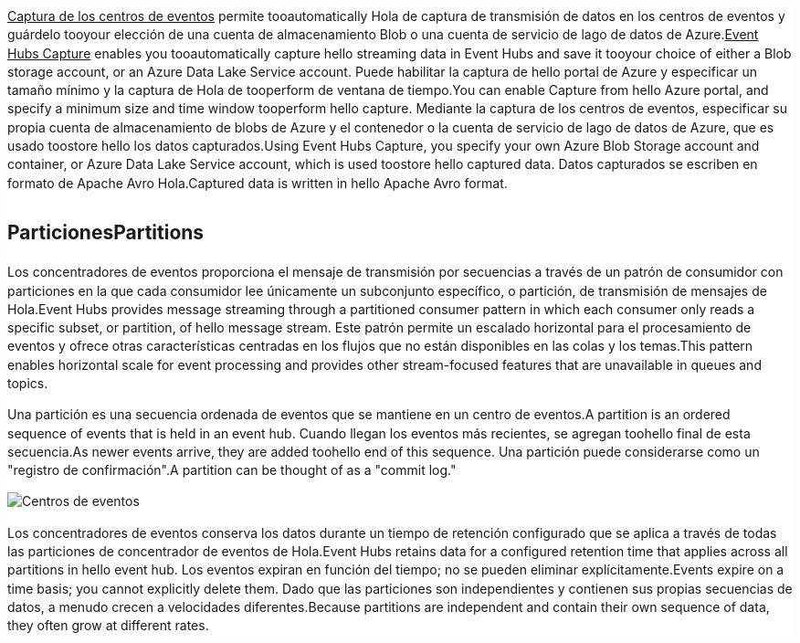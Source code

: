 <span data-ttu-id="e0103-135">[Captura de los centros de eventos](event-hubs-capture-overview.md) permite tooautomatically Hola de captura de transmisión de datos en los centros de eventos y guárdelo tooyour elección de una cuenta de almacenamiento Blob o una cuenta de servicio de lago de datos de Azure.</span><span class="sxs-lookup"><span data-stu-id="e0103-135">[Event Hubs Capture](event-hubs-capture-overview.md) enables you tooautomatically capture hello streaming data in Event Hubs and save it tooyour choice of either a Blob storage account, or an Azure Data Lake Service account.</span></span> <span data-ttu-id="e0103-136">Puede habilitar la captura de hello portal de Azure y especificar un tamaño mínimo y la captura de Hola de tooperform de ventana de tiempo.</span><span class="sxs-lookup"><span data-stu-id="e0103-136">You can enable Capture from hello Azure portal, and specify a minimum size and time window tooperform hello capture.</span></span> <span data-ttu-id="e0103-137">Mediante la captura de los centros de eventos, especificar su propia cuenta de almacenamiento de blobs de Azure y el contenedor o la cuenta de servicio de lago de datos de Azure, que es usado toostore hello los datos capturados.</span><span class="sxs-lookup"><span data-stu-id="e0103-137">Using Event Hubs Capture, you specify your own Azure Blob Storage account and container, or Azure Data Lake Service account, which is used toostore hello captured data.</span></span> <span data-ttu-id="e0103-138">Datos capturados se escriben en formato de Apache Avro Hola.</span><span class="sxs-lookup"><span data-stu-id="e0103-138">Captured data is written in hello Apache Avro format.</span></span>

## <a name="partitions"></a><span data-ttu-id="e0103-139">Particiones</span><span class="sxs-lookup"><span data-stu-id="e0103-139">Partitions</span></span>

<span data-ttu-id="e0103-140">Los concentradores de eventos proporciona el mensaje de transmisión por secuencias a través de un patrón de consumidor con particiones en la que cada consumidor lee únicamente un subconjunto específico, o partición, de transmisión de mensajes de Hola.</span><span class="sxs-lookup"><span data-stu-id="e0103-140">Event Hubs provides message streaming through a partitioned consumer pattern in which each consumer only reads a specific subset, or partition, of hello message stream.</span></span> <span data-ttu-id="e0103-141">Este patrón permite un escalado horizontal para el procesamiento de eventos y ofrece otras características centradas en los flujos que no están disponibles en las colas y los temas.</span><span class="sxs-lookup"><span data-stu-id="e0103-141">This pattern enables horizontal scale for event processing and provides other stream-focused features that are unavailable in queues and topics.</span></span>

<span data-ttu-id="e0103-142">Una partición es una secuencia ordenada de eventos que se mantiene en un centro de eventos.</span><span class="sxs-lookup"><span data-stu-id="e0103-142">A partition is an ordered sequence of events that is held in an event hub.</span></span> <span data-ttu-id="e0103-143">Cuando llegan los eventos más recientes, se agregan toohello final de esta secuencia.</span><span class="sxs-lookup"><span data-stu-id="e0103-143">As newer events arrive, they are added toohello end of this sequence.</span></span> <span data-ttu-id="e0103-144">Una partición puede considerarse como un "registro de confirmación".</span><span class="sxs-lookup"><span data-stu-id="e0103-144">A partition can be thought of as a "commit log."</span></span>

![Centros de eventos](./media/event-hubs-features/partition.png)

<span data-ttu-id="e0103-146">Los concentradores de eventos conserva los datos durante un tiempo de retención configurado que se aplica a través de todas las particiones de concentrador de eventos de Hola.</span><span class="sxs-lookup"><span data-stu-id="e0103-146">Event Hubs retains data for a configured retention time that applies across all partitions in hello event hub.</span></span> <span data-ttu-id="e0103-147">Los eventos expiran en función del tiempo; no se pueden eliminar explícitamente.</span><span class="sxs-lookup"><span data-stu-id="e0103-147">Events expire on a time basis; you cannot explicitly delete them.</span></span> <span data-ttu-id="e0103-148">Dado que las particiones son independientes y contienen sus propias secuencias de datos, a menudo crecen a velocidades diferentes.</span><span class="sxs-lookup"><span data-stu-id="e0103-148">Because partitions are independent and contain their own sequence of data, they often grow at different rates.</span></span>

